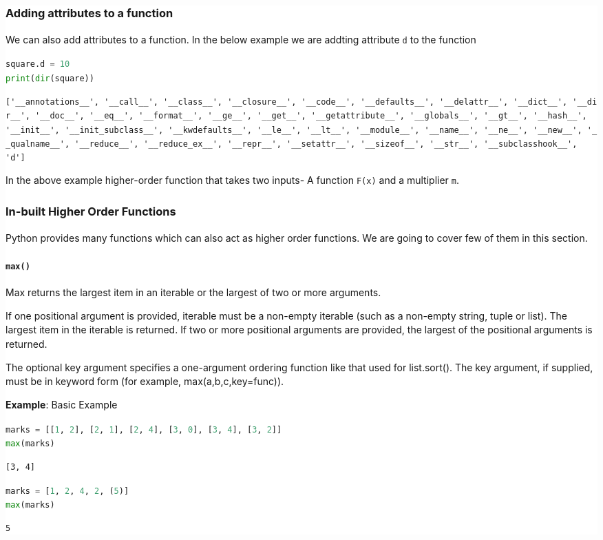 
### Adding attributes to a function

We can also add attributes to a function. In the below example we are addting attribute `d` to the function


```python
square.d = 10
print(dir(square))
```

    ['__annotations__', '__call__', '__class__', '__closure__', '__code__', '__defaults__', '__delattr__', '__dict__', '__dir__', '__doc__', '__eq__', '__format__', '__ge__', '__get__', '__getattribute__', '__globals__', '__gt__', '__hash__', '__init__', '__init_subclass__', '__kwdefaults__', '__le__', '__lt__', '__module__', '__name__', '__ne__', '__new__', '__qualname__', '__reduce__', '__reduce_ex__', '__repr__', '__setattr__', '__sizeof__', '__str__', '__subclasshook__', 'd']


In the above example higher-order function that takes two inputs- A function `F(x)` and a multiplier `m`.

### In-built Higher Order Functions

Python provides many functions which can also act as higher order functions. We are going to cover few of them in this section.

#### `max()`

Max returns the largest item in an iterable or the largest of two or more arguments.

If one positional argument is provided, iterable must be a non-empty iterable (such as a non-empty string, tuple or list). The largest item in the iterable is returned. If two or more positional arguments are provided, the largest of the positional arguments is returned.

The optional key argument specifies a one-argument ordering function like that used for list.sort(). The key argument, if supplied, must be in keyword form (for example, max(a,b,c,key=func)).

**Example**: Basic Example


```python
marks = [[1, 2], [2, 1], [2, 4], [3, 0], [3, 4], [3, 2]]
max(marks)
```




    [3, 4]




```python
marks = [1, 2, 4, 2, (5)]
max(marks)
```




    5
